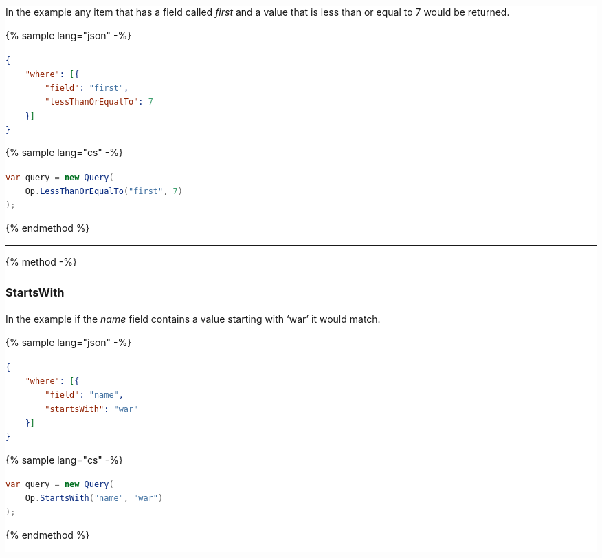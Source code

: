 In the example any item that has a field called *first* and a value that is less than or equal to 7 would be returned.

{% sample lang="json" -%}
```json
{
    "where": [{
        "field": "first",
        "lessThanOrEqualTo": 7
    }]
}
```

{% sample lang="cs" -%}

```cs
var query = new Query(
    Op.LessThanOrEqualTo("first", 7)
);
```

{% endmethod %}

---
{% method -%}
### StartsWith

In the example if the *name* field contains a value starting with ‘war’ it would match.

{% sample lang="json" -%}
```json
{
    "where": [{
        "field": "name",
        "startsWith": "war"
    }]
}
```

{% sample lang="cs" -%}

```cs
var query = new Query(
    Op.StartsWith("name", "war")
);
```

{% endmethod %}

---
